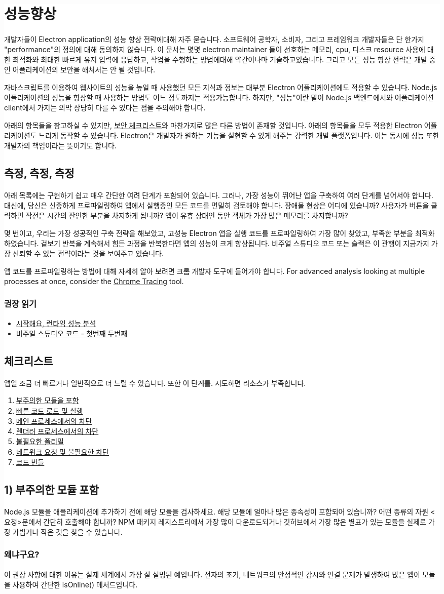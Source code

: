 # 성능향상

개발자들이 Electron application의 성능 향상 전략에대해 자주 묻습니다. 소프트웨어 공학자, 소비자, 그리고 프레임워크 개발자들은 단 한가지 "performance"의 정의에 대해 동의하지 않습니다. 이 문서는 몇몇 electron maintainer 들이 선호하는 메모리, cpu, 디스크 resource 사용에 대한 최적화와 최대한 빠르게 유저 입력에 응답하고, 작업을 수행하는 방법에대해 약간이나마 기술하고있습니다. 그리고 모든 성능 향상 전략은 개발 중인 어플리케이션의 보안을 해쳐서는 안 될 것입니다.

자바스크립트를 이용하여 웹사이트의 성능을 높일 때 사용했던 모든 지식과 정보는 대부분 Electron 어플리케이션에도 적용할 수 있습니다. Node.js 어플리케이션의 성능을 향상할 때 사용하는 방법도 어느 정도까지는 적용가능합니다. 하지만, "성능"이란 말이 Node.js 백엔드에서와 어플리케이션 client에서 가지는 의막 상당히 다를 수 있다는 점을 주의해야 합니다.

아래의 항목들을 참고하실 수 있지만, [보안 체크리스트](./security.md)와 마찬가지로 많은 다른 방법이 존재할 것입니다. 아래의 항목들을 모두 적용한 Electron 어플리케이션도 느리게 동작할 수 있습니다. Electron은 개발자가 원하는 기능을 실현할 수 있게 해주는 강력한 개발 플랫폼입니다. 이는 동시에 성능 또한 개발자의 책임이라는 뜻이기도 합니다.

## 측정, 측정, 측정

아래 목록에는 구현하기 쉽고 매우 간단한 여려 단계가 포함되어 있습니다. 그러나, 가장 성능이 뛰어난 앱을 구축하여 여러 단계를 넘어서야 합니다. 대신에, 당신은 신중하게 프로파일링하여 앱에서 실행중인 모든 코드를 면밀히 검토해야 합니다. 장애물 현상은 어디에 있습니까? 사용자가 버튼을 클릭하면 작전은 시간의 잔인한 부분을 차지하게 됩니까? 앱이 유휴 상태인 동안 객체가 가장 많은 메모리를 차지합니까?

몇 번이고, 우리는 가장 성공적인 구축 전략을 해보았고, 고성능 Electron 앱을 실행 코드를 프로파일링하여 가장 많이 찾았고, 부족한 부분을 최적화하였습니다. 겉보기 반복을 계속해서 힘든 과정을 반복한다면 앱의 성능이 크게 향상됩니다. 비주얼 스튜디오 코드 또는 슬랙은 이 관행이 지금가지 가장 신뢰할 수 있는 전략이라는 것을 보여주고 있습니다.

앱 코드를 프로파일링하는 방법에 대해 자세히 알아 보려면 크롬 개발자 도구에 들어가야 합니다. For advanced analysis looking at multiple processes at once, consider the [Chrome Tracing](https://www.chromium.org/developers/how-tos/trace-event-profiling-tool) tool.

### 권장 읽기

 * [시작해요, 런타임 성능 분석](https://developers.google.com/web/tools/chrome-devtools/evaluate-performance/)
 * [비주얼 스튜디오 코드 - 첫번째 두번째](https://www.youtube.com/watch?v=r0OeHRUCCb4)

## 체크리스트

앱일 조금 더 빠르거나 일반적으로 더 느릴 수 있습니다. 또한 이 단계를. 시도하면 리소스가 부족합니다.

1. [부주의한 모듈을 포함](#1-carelessly-including-modules)
2. [빠른 코드 로드 및 실행](#2-loading-and-running-code-too-soon)
3. [메인 프로세스에서의 차단](#3-blocking-the-main-process)
4. [렌더러 프로세스에서의 차단](#4-blocking-the-renderer-process)
5. [불필요한 폴리필](#5-unnecessary-polyfills)
6. [네트워크 요청 및 불필요한 차단](#6-unnecessary-or-blocking-network-requests)
7. [코드 번들](#7-bundle-your-code)

## 1) 부주의한 모듈 포함

Node.js 모듈을 애플리케이션에 추가하기 전에 해당 모듈을 검사하세요. 해당 모듈에 얼마나 많은 종속성이 포함되어 있습니까? 어떤 종류의 자원 <요청>문에서 간단히 호출해야 합니까? NPM 패키지 레지스트리에서 가장 많이 다운로드되거나 깃허브에서 가장 많은 별표가 있는 모듈을 실제로 가장 가볍거나 작은 것을 찾을 수 있습니다.

### 왜냐구요?

이 권장 사항에 대한 이유는 실제 세계에서 가장 잘 설명된 예입니다. 전자의 초기, 네트워크의 안정적인 감시와 연결 문제가 발생하여 많은 앱이 모듈을 사용하여 간단한 isOnline() 메서드입니다.
